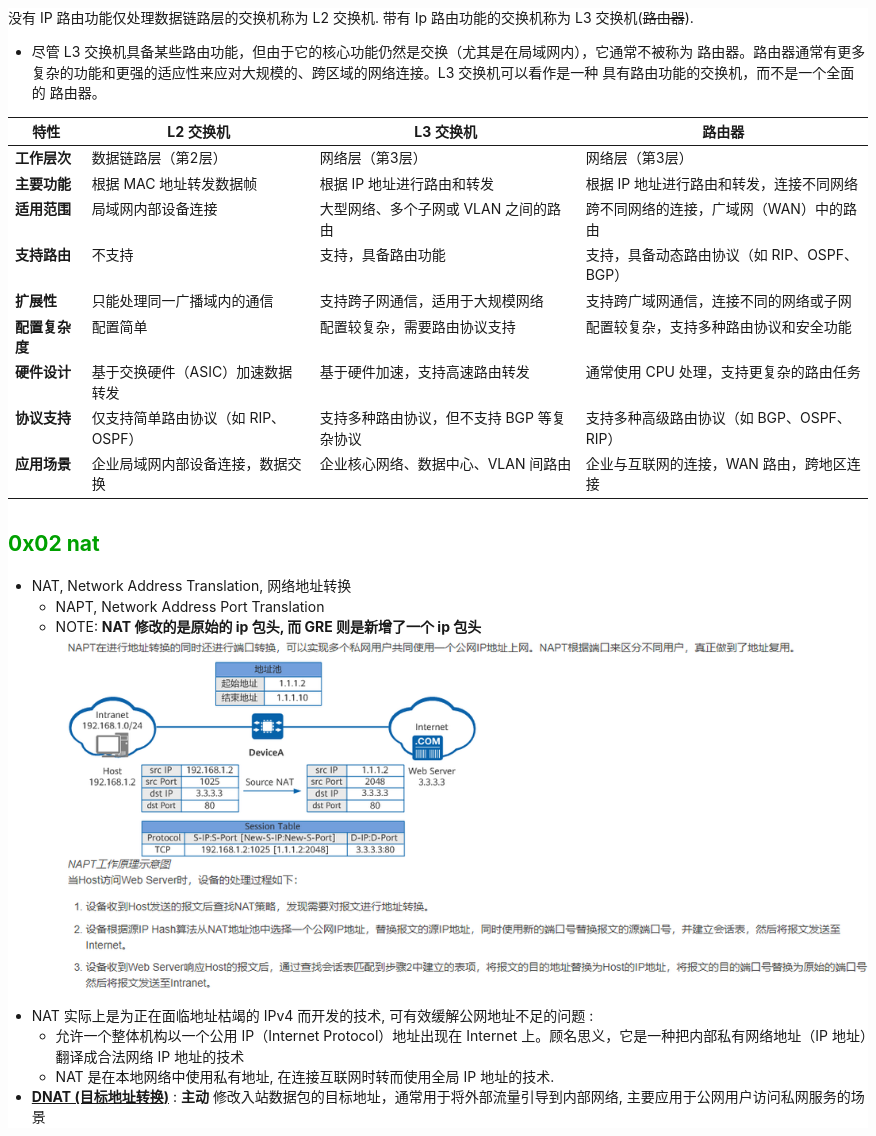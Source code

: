 没有 IP 路由功能仅处理数据链路层的交换机称为 L2 交换机. 带有 Ip 路由功能的交换机称为 L3 交换机(~~路由器~~).

- 尽管 L3 交换机具备某些路由功能，但由于它的核心功能仍然是交换（尤其是在局域网内），它通常不被称为 路由器。路由器通常有更多复杂的功能和更强的适应性来应对大规模的、跨区域的网络连接。L3 交换机可以看作是一种 具有路由功能的交换机，而不是一个全面的 路由器。

| 特性            | L2 交换机          | L3 交换机            | 路由器                |
|-----------------|---------------------------------------|-----------------------------------------|-------------------------------------------|
| **工作层次**        | 数据链路层（第2层）                   | 网络层（第3层）     | 网络层（第3层）       |
| **主要功能**        | 根据 MAC 地址转发数据帧               | 根据 IP 地址进行路由和转发              | 根据 IP 地址进行路由和转发，连接不同网络  |
| **适用范围**        | 局域网内部设备连接| 大型网络、多个子网或 VLAN 之间的路由    | 跨不同网络的连接，广域网（WAN）中的路由   |
| **支持路由**        | 不支持            | 支持，具备路由功能  | 支持，具备动态路由协议（如 RIP、OSPF、BGP） |
| **扩展性**          | 只能处理同一广播域内的通信            | 支持跨子网通信，适用于大规模网络       | 支持跨广域网通信，连接不同的网络或子网    |
| **配置复杂度**      | 配置简单          | 配置较复杂，需要路由协议支持           | 配置较复杂，支持多种路由协议和安全功能    |
| **硬件设计**        | 基于交换硬件（ASIC）加速数据转发      | 基于硬件加速，支持高速路由转发          | 通常使用 CPU 处理，支持更复杂的路由任务   |
| **协议支持**        | 仅支持简单路由协议（如 RIP、OSPF）    | 支持多种路由协议，但不支持 BGP 等复杂协议 | 支持多种高级路由协议（如 BGP、OSPF、RIP） |
| **应用场景**        | 企业局域网内部设备连接，数据交换      | 企业核心网络、数据中心、VLAN 间路由   | 企业与互联网的连接，WAN 路由，跨地区连接  |

## <font color=#009A000> 0x02 nat </font>

- NAT, Network Address Translation, 网络地址转换
  - NAPT, Network Address Port Translation
  - NOTE: **NAT 修改的是原始的 ip 包头, 而 GRE 则是新增了一个 ip 包头**
  <br/> ![ NAT  原理](../image/nat原理.png)
- NAT 实际上是为正在面临地址枯竭的 IPv4 而开发的技术, 可有效缓解公网地址不足的问题 :
  - 允许一个整体机构以一个公用 IP（Internet Protocol）地址出现在 Internet 上。顾名思义，它是一种把内部私有网络地址（IP 地址）翻译成合法网络 IP 地址的技术
  - NAT 是在本地网络中使用私有地址, 在连接互联网时转而使用全局 IP 地址的技术.
- <u>**DNAT (目标地址转换)**</u> : **主动** 修改入站数据包的目标地址，通常用于将外部流量引导到内部网络, 主要应用于公网用户访问私网服务的场景
